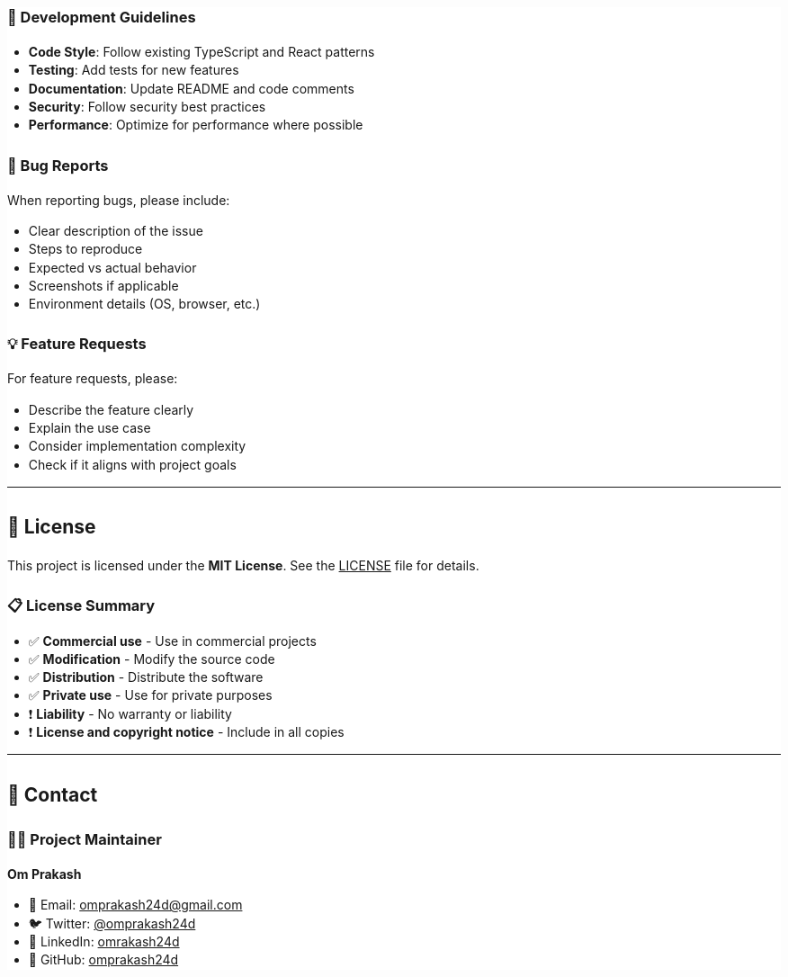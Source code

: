 ### 📝 Development Guidelines

- **Code Style**: Follow existing TypeScript and React patterns
- **Testing**: Add tests for new features
- **Documentation**: Update README and code comments
- **Security**: Follow security best practices
- **Performance**: Optimize for performance where possible

### 🐛 Bug Reports

When reporting bugs, please include:

- Clear description of the issue
- Steps to reproduce
- Expected vs actual behavior
- Screenshots if applicable
- Environment details (OS, browser, etc.)

### 💡 Feature Requests

For feature requests, please:

- Describe the feature clearly
- Explain the use case
- Consider implementation complexity
- Check if it aligns with project goals

---

## 📜 License

This project is licensed under the **MIT License**. See the [LICENSE](./LICENSE) file for details.

### 📋 License Summary

- ✅ **Commercial use** - Use in commercial projects
- ✅ **Modification** - Modify the source code
- ✅ **Distribution** - Distribute the software
- ✅ **Private use** - Use for private purposes
- ❗ **Liability** - No warranty or liability
- ❗ **License and copyright notice** - Include in all copies

---

## 📧 Contact

### 👨‍💻 Project Maintainer

**Om Prakash**

- 📧 Email: [omprakash24d@gmail.com](mailto:omprakash24d@gmail.com)
- 🐦 Twitter: [@omprakash24d](https://twitter.com/omprakash24d)
- 💼 LinkedIn: [omrakash24d](https://www.linkedin.com/in/omrakash24d/)
- 🐙 GitHub: [omprakash24d](https://github.com/omprakash24d)

